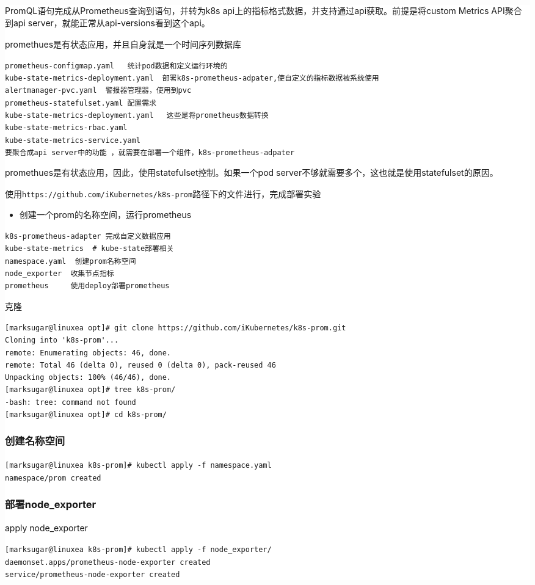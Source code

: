 PromQL语句完成从Prometheus查询到语句，并转为k8s api上的指标格式数据，并支持通过api获取。前提是将custom Metrics API聚合到api server，就能正常从api-versions看到这个api。

promethues是有状态应用，并且自身就是一个时间序列数据库

```
prometheus-configmap.yaml   统计pod数据和定义运行环境的
kube-state-metrics-deployment.yaml  部署k8s-prometheus-adpater,使自定义的指标数据被系统使用
alertmanager-pvc.yaml  警报器管理器，使用到pvc
prometheus-statefulset.yaml 配置需求
kube-state-metrics-deployment.yaml	 这些是将prometheus数据转换
kube-state-metrics-rbac.yaml
kube-state-metrics-service.yaml
要聚合成api server中的功能 ，就需要在部署一个组件，k8s-prometheus-adpater
```

promethues是有状态应用，因此，使用statefulset控制。如果一个pod server不够就需要多个，这也就是使用statefulset的原因。

使用`https://github.com/iKubernetes/k8s-prom`路径下的文件进行，完成部署实验

- 创建一个prom的名称空间，运行prometheus

```
k8s-prometheus-adapter 完成自定义数据应用
kube-state-metrics  # kube-state部署相关
namespace.yaml  创建prom名称空间
node_exporter  收集节点指标
prometheus     使用deploy部署prometheus
```

克隆

```
[marksugar@linuxea opt]# git clone https://github.com/iKubernetes/k8s-prom.git
Cloning into 'k8s-prom'...
remote: Enumerating objects: 46, done.
remote: Total 46 (delta 0), reused 0 (delta 0), pack-reused 46
Unpacking objects: 100% (46/46), done.
[marksugar@linuxea opt]# tree k8s-prom/
-bash: tree: command not found
[marksugar@linuxea opt]# cd k8s-prom/
```

### 创建名称空间

```
[marksugar@linuxea k8s-prom]# kubectl apply -f namespace.yaml 
namespace/prom created
```

### 部署node_exporter
apply  node_exporter
```
[marksugar@linuxea k8s-prom]# kubectl apply -f node_exporter/
daemonset.apps/prometheus-node-exporter created
service/prometheus-node-exporter created
```

